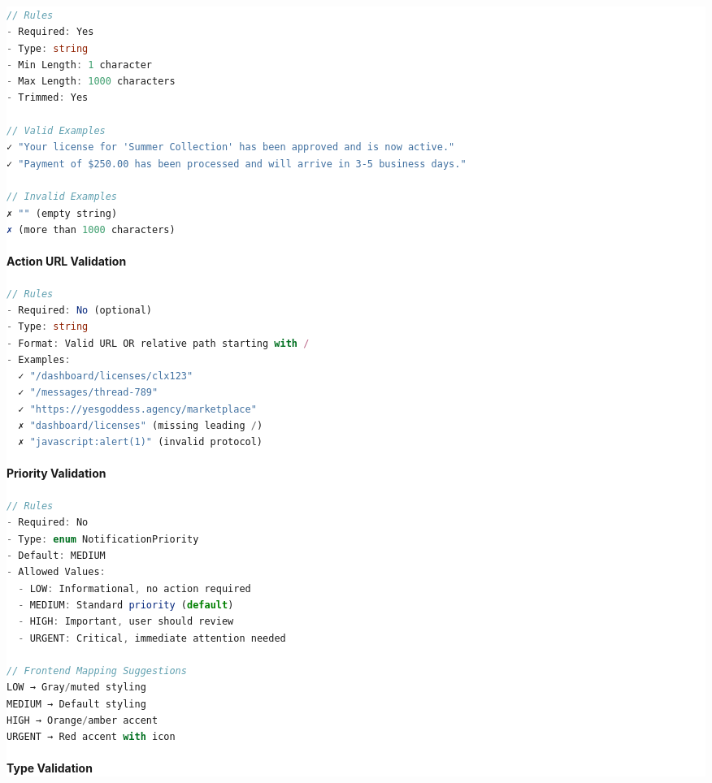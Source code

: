 ```typescript
// Rules
- Required: Yes
- Type: string
- Min Length: 1 character
- Max Length: 1000 characters
- Trimmed: Yes

// Valid Examples
✓ "Your license for 'Summer Collection' has been approved and is now active."
✓ "Payment of $250.00 has been processed and will arrive in 3-5 business days."

// Invalid Examples
✗ "" (empty string)
✗ (more than 1000 characters)
```

#### Action URL Validation

```typescript
// Rules
- Required: No (optional)
- Type: string
- Format: Valid URL OR relative path starting with /
- Examples:
  ✓ "/dashboard/licenses/clx123"
  ✓ "/messages/thread-789"
  ✓ "https://yesgoddess.agency/marketplace"
  ✗ "dashboard/licenses" (missing leading /)
  ✗ "javascript:alert(1)" (invalid protocol)
```

#### Priority Validation

```typescript
// Rules
- Required: No
- Type: enum NotificationPriority
- Default: MEDIUM
- Allowed Values:
  - LOW: Informational, no action required
  - MEDIUM: Standard priority (default)
  - HIGH: Important, user should review
  - URGENT: Critical, immediate attention needed

// Frontend Mapping Suggestions
LOW → Gray/muted styling
MEDIUM → Default styling
HIGH → Orange/amber accent
URGENT → Red accent with icon
```

#### Type Validation
